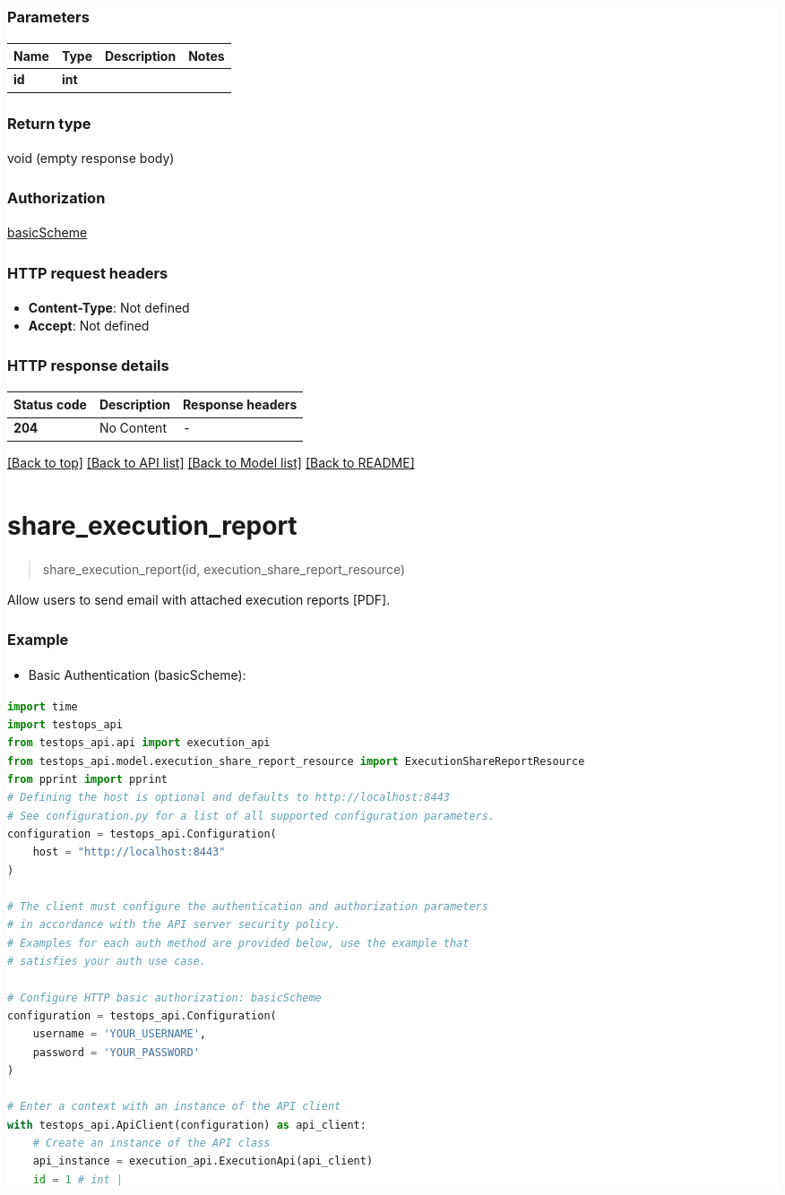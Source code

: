 
### Parameters

Name | Type | Description  | Notes
------------- | ------------- | ------------- | -------------
 **id** | **int**|  |

### Return type

void (empty response body)

### Authorization

[basicScheme](../README.md#basicScheme)

### HTTP request headers

 - **Content-Type**: Not defined
 - **Accept**: Not defined

### HTTP response details
| Status code | Description | Response headers |
|-------------|-------------|------------------|
**204** | No Content |  -  |

[[Back to top]](#) [[Back to API list]](../README.md#documentation-for-api-endpoints) [[Back to Model list]](../README.md#documentation-for-models) [[Back to README]](../README.md)

# **share_execution_report**
> share_execution_report(id, execution_share_report_resource)

Allow users to send email with attached execution reports [PDF].

### Example

* Basic Authentication (basicScheme):
```python
import time
import testops_api
from testops_api.api import execution_api
from testops_api.model.execution_share_report_resource import ExecutionShareReportResource
from pprint import pprint
# Defining the host is optional and defaults to http://localhost:8443
# See configuration.py for a list of all supported configuration parameters.
configuration = testops_api.Configuration(
    host = "http://localhost:8443"
)

# The client must configure the authentication and authorization parameters
# in accordance with the API server security policy.
# Examples for each auth method are provided below, use the example that
# satisfies your auth use case.

# Configure HTTP basic authorization: basicScheme
configuration = testops_api.Configuration(
    username = 'YOUR_USERNAME',
    password = 'YOUR_PASSWORD'
)

# Enter a context with an instance of the API client
with testops_api.ApiClient(configuration) as api_client:
    # Create an instance of the API class
    api_instance = execution_api.ExecutionApi(api_client)
    id = 1 # int | 
```